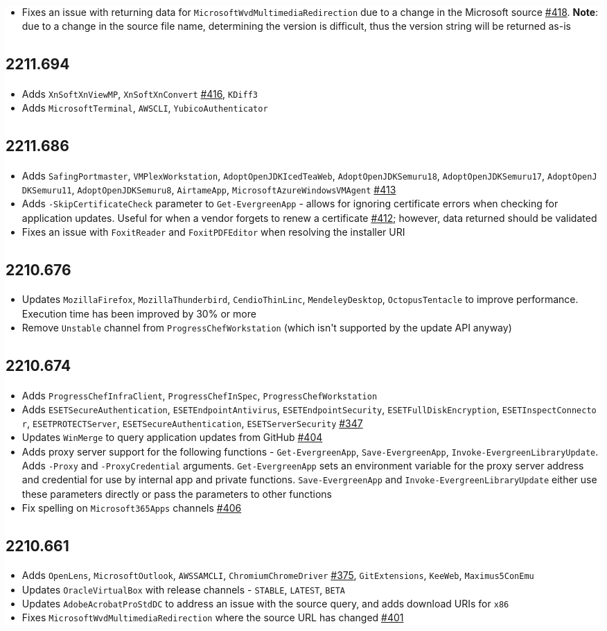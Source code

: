 * Fixes an issue with returning data for `MicrosoftWvdMultimediaRedirection` due to a change in the Microsoft source [#418](https://github.com/eucpilots/evergreen-module/issues/418). **Note**: due to a change in the source file name, determining the version is difficult, thus the version string will be returned as-is

## 2211.694

* Adds `XnSoftXnViewMP`, `XnSoftXnConvert` [#416](https://github.com/eucpilots/evergreen-module/issues/416), `KDiff3`
* Adds `MicrosoftTerminal`, `AWSCLI`, `YubicoAuthenticator`

## 2211.686

* Adds `SafingPortmaster`, `VMPlexWorkstation`, `AdoptOpenJDKIcedTeaWeb`, `AdoptOpenJDKSemuru18`, `AdoptOpenJDKSemuru17`, `AdoptOpenJDKSemuru11`, `AdoptOpenJDKSemuru8`, `AirtameApp`, `MicrosoftAzureWindowsVMAgent` [#413](https://github.com/eucpilots/evergreen-module/issues/413)
* Adds `-SkipCertificateCheck` parameter to `Get-EvergreenApp` - allows for ignoring certificate errors when checking for application updates. Useful for when a vendor forgets to renew a certificate [#412](https://github.com/eucpilots/evergreen-module/issues/412); however, data returned should be validated
* Fixes an issue with `FoxitReader` and `FoxitPDFEditor` when resolving the installer URI

## 2210.676

* Updates `MozillaFirefox`, `MozillaThunderbird`, `CendioThinLinc`, `MendeleyDesktop`, `OctopusTentacle` to improve performance. Execution time has been improved by 30% or more
* Remove `Unstable` channel from `ProgressChefWorkstation` (which isn't supported by the update API anyway)

## 2210.674

* Adds `ProgressChefInfraClient`, `ProgressChefInSpec`, `ProgressChefWorkstation`
* Adds `ESETSecureAuthentication`, `ESETEndpointAntivirus`, `ESETEndpointSecurity`, `ESETFullDiskEncryption`, `ESETInspectConnector`, `ESETPROTECTServer`, `ESETSecureAuthentication`, `ESETServerSecurity` [#347](https://github.com/eucpilots/evergreen-module/issues/347)
* Updates `WinMerge` to query application updates from GitHub [#404](https://github.com/eucpilots/evergreen-module/issues/404)
* Adds proxy server support for the following functions - `Get-EvergreenApp`, `Save-EvergreenApp`, `Invoke-EvergreenLibraryUpdate`. Adds `-Proxy` and `-ProxyCredential` arguments. `Get-EvergreenApp` sets an environment variable for the proxy server address and credential for use by internal app and private functions. `Save-EvergreenApp` and `Invoke-EvergreenLibraryUpdate` either use these parameters directly or pass the parameters to other functions
* Fix spelling on `Microsoft365Apps` channels [#406](https://github.com/eucpilots/evergreen-module/issues/406)

## 2210.661

* Adds `OpenLens`, `MicrosoftOutlook`, `AWSSAMCLI`, `ChromiumChromeDriver` [#375](https://github.com/eucpilots/evergreen-module/issues/375), `GitExtensions`, `KeeWeb`, `Maximus5ConEmu`
* Updates `OracleVirtualBox` with release channels - `STABLE`, `LATEST`, `BETA`
* Updates `AdobeAcrobatProStdDC` to address an issue with the source query, and adds download URIs for `x86`
* Fixes `MicrosoftWvdMultimediaRedirection` where the source URL has changed [#401](https://github.com/eucpilots/evergreen-module/issues/401)

